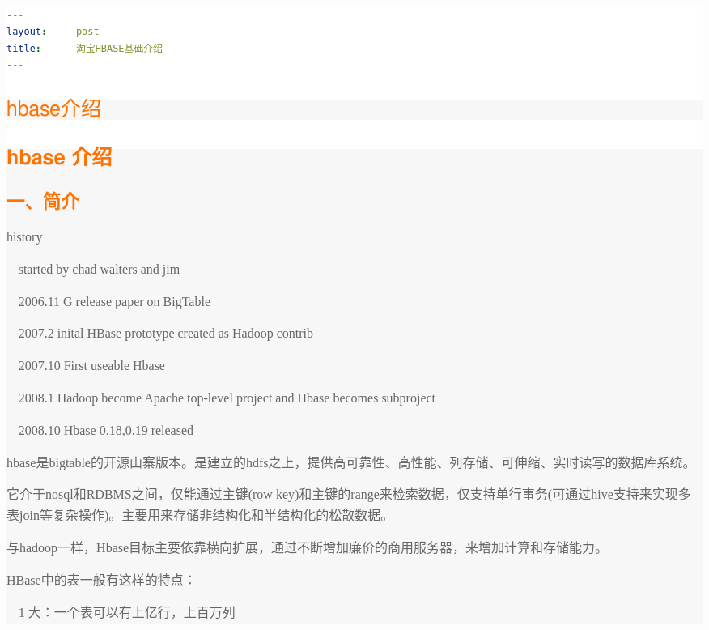 ```yaml
---
layout:     post
title:      淘宝HBASE基础介绍
---
```

<div id="article_content" class="article_content clearfix csdn-tracking-statistics" data-pid="blog" data-mod="popu_307" data-dsm="post">
								            <link rel="stylesheet" href="https://csdnimg.cn/release/phoenix/template/css/ck_htmledit_views-f76675cdea.css">
						<div class="htmledit_views" id="content_views">
                
<h1 class="entry-title" style="border:0px;font-size:1.8em;vertical-align:baseline;background-color:rgb(247,247,247);color:rgb(255,114,0);font-family:'Microsoft YaHei', Helmet, Freesans, sans-serif;font-weight:normal;line-height:23.796875px;">
hbase介绍</h1>
<div class="entry-content" style="border:0px;font-size:14px;vertical-align:baseline;background-color:rgb(247,247,247);color:rgb(102,102,102);font-family:Helmet, Freesans, sans-serif;line-height:23.796875px;">
<h1 style="border:0px;font-size:1.8em;vertical-align:baseline;background-color:transparent;color:rgb(255,114,0);">
hbase 介绍<br></h1>
<h2 style="border:0px;font-size:1.6em;vertical-align:baseline;background-color:transparent;color:rgb(255,114,0);">
一、简介<br></h2>
<p style="border:0px;vertical-align:baseline;background-color:transparent;">
<span style="border:0px;font-size:12pt;vertical-align:baseline;background-color:transparent;font-family:'宋体';"><span style="border:0px;vertical-align:baseline;background-color:transparent;">history </span><br></span></p>
<p style="margin-left:11pt;border:0px;vertical-align:baseline;background-color:transparent;">
<span style="border:0px;font-size:12pt;vertical-align:baseline;background-color:transparent;font-family:'宋体';">started by chad walters and jim<br></span></p>
<p style="margin-left:11pt;border:0px;vertical-align:baseline;background-color:transparent;">
<span style="border:0px;font-size:12pt;vertical-align:baseline;background-color:transparent;font-family:'宋体';">2006.11 G release paper on BigTable<br></span></p>
<p style="margin-left:11pt;border:0px;vertical-align:baseline;background-color:transparent;">
<span style="border:0px;font-size:12pt;vertical-align:baseline;background-color:transparent;font-family:'宋体';">2007.2 inital HBase prototype created as Hadoop contrib<br></span></p>
<p style="margin-left:11pt;border:0px;vertical-align:baseline;background-color:transparent;">
<span style="border:0px;font-size:12pt;vertical-align:baseline;background-color:transparent;font-family:'宋体';">2007.10 First useable Hbase<br></span></p>
<p style="margin-left:11pt;border:0px;vertical-align:baseline;background-color:transparent;">
<span style="border:0px;font-size:12pt;vertical-align:baseline;background-color:transparent;font-family:'宋体';">2008.1 Hadoop become Apache top-level project and Hbase becomes subproject<br></span></p>
<p style="margin-left:11pt;border:0px;vertical-align:baseline;background-color:transparent;">
<span style="border:0px;font-size:12pt;vertical-align:baseline;background-color:transparent;font-family:'宋体';">2008.10 Hbase 0.18,0.19 released<br></span></p>
<p style="border:0px;vertical-align:baseline;background-color:transparent;">
<span style="border:0px;font-size:12pt;vertical-align:baseline;background-color:transparent;font-family:'宋体';">hbase是bigtable的开源山寨版本。是建立的hdfs之上，提供高可靠性、高性能、列存储、可伸缩、实时读写的数据库系统。<br></span></p>
<p style="border:0px;vertical-align:baseline;background-color:transparent;">
<span style="border:0px;font-size:12pt;vertical-align:baseline;background-color:transparent;font-family:'宋体';">它介于nosql和RDBMS之间，仅能通过主键(row key)和主键的range来检索数据，仅支持单行事务(可通过hive支持来实现多表join等复杂操作)。主要用来存储非结构化和半结构化的松散数据。<br></span></p>
<p style="border:0px;vertical-align:baseline;background-color:transparent;">
<span style="border:0px;font-size:12pt;vertical-align:baseline;background-color:transparent;font-family:'宋体';">与hadoop一样，Hbase目标主要依靠横向扩展，通过不断增加廉价的商用服务器，来增加计算和存储能力。<br></span></p>
<p style="border:0px;vertical-align:baseline;background-color:transparent;">
<span style="border:0px;font-size:12pt;vertical-align:baseline;background-color:transparent;font-family:'宋体';">HBase中的表一般有这样的特点：<br></span></p>
<p style="margin-left:11pt;border:0px;vertical-align:baseline;background-color:transparent;">
<span style="border:0px;font-size:12pt;vertical-align:baseline;background-color:transparent;font-family:'宋体';">1 大：一个表可以有上亿行，上百万列<br></span></p>